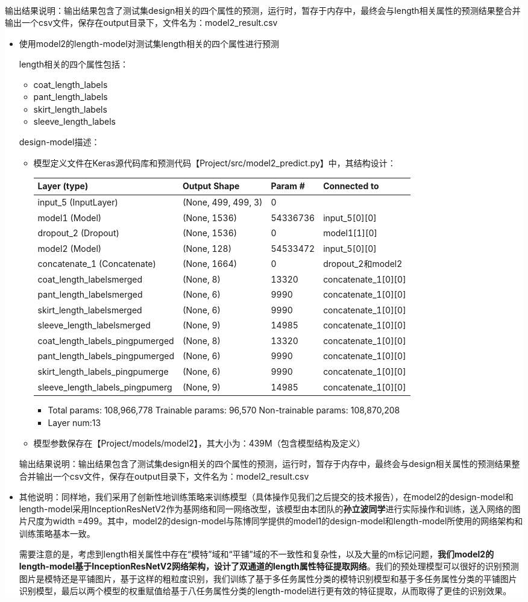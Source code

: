   输出结果说明：输出结果包含了测试集design相关的四个属性的预测，运行时，暂存于内存中，最终会与length相关属性的预测结果整合并输出一个csv文件，保存在output目录下，文件名为：model2_result.csv

- 使用model2的length-model对测试集length相关的四个属性进行预测 

  length相关的四个属性包括：

  - coat_length_labels
  - pant_length_labels
  - skirt_length_labels
  - sleeve_length_labels

  design-model描述：

  - 模型定义文件在Keras源代码库和预测代码【Project/src/model2_predict.py】中，其结构设计：

    | Layer (type)                    | Output Shape        | Param #  | Connected to         |
    | ------------------------------- | ------------------- | -------- | -------------------- |
    | input_5 (InputLayer)            | (None, 499, 499, 3) | 0        |                      |
    | model1 (Model)                  | (None, 1536)        | 54336736 | input_5\[0][0]       |
    | dropout_2 (Dropout)             | (None, 1536)        | 0        | model1\[1][0]        |
    | model2 (Model)                  | (None, 128)         | 54533472 | input_5\[0][0]       |
    | concatenate_1 (Concatenate)     | (None, 1664)        | 0        | dropout_2和model2     |
    | coat_length_labelsmerged        | (None, 8)           | 13320    | concatenate_1\[0][0] |
    | pant_length_labelsmerged        | (None, 6)           | 9990     | concatenate_1\[0][0] |
    | skirt_length_labelsmerged       | (None, 6)           | 9990     | concatenate_1\[0][0] |
    | sleeve_length_labelsmerged      | (None, 9)           | 14985    | concatenate_1\[0][0] |
    | coat_length_labels_pingpumerged | (None, 8)           | 13320    | concatenate_1\[0][0] |
    | pant_length_labels_pingpumerged | (None, 6)           | 9990     | concatenate_1\[0][0] |
    | skirt_length_labels_pingpumerge | (None, 6)           | 9990     | concatenate_1\[0][0] |
    | sleeve_length_labels_pingpumerg | (None, 9)           | 14985    | concatenate_1\[0][0] |

    - Total params: 108,966,778
      Trainable params: 96,570
      Non-trainable params: 108,870,208
    - Layer num:13

  - 模型参数保存在【Project/models/model2】，其大小为：439M（包含模型结构及定义）

  输出结果说明：输出结果包含了测试集design相关的四个属性的预测，运行时，暂存于内存中，最终会与design相关属性的预测结果整合并输出一个csv文件，保存在output目录下，文件名为：model2_result.csv

- 其他说明：同样地，我们采用了创新性地训练策略来训练模型（具体操作见我们之后提交的技术报告），在model2的design-model和length-model采用InceptionResNetV2作为基网络和同一网络改型，该模型由本团队的**孙立波同学**进行实际操作和训练，送入网络的图片尺度为width =499。其中，model2的design-model与陈博同学提供的model1的design-model和length-model所使用的网络架构和训练策略基本一致。

  需要注意的是，考虑到length相关属性中存在“模特”域和“平铺”域的不一致性和复杂性，以及大量的m标记问题，**我们model2的length-model基于InceptionResNetV2网络架构，设计了双通道的length属性特征提取网络**。我们的预处理模型可以很好的识别预测图片是模特还是平铺图片，基于这样的粗粒度识别，我们训练了基于多任务属性分类的模特识别模型和基于多任务属性分类的平铺图片识别模型，最后以两个模型的权重赋值给基于八任务属性分类的length-model进行更有效的特征提取，从而取得了更佳的识别效果。
